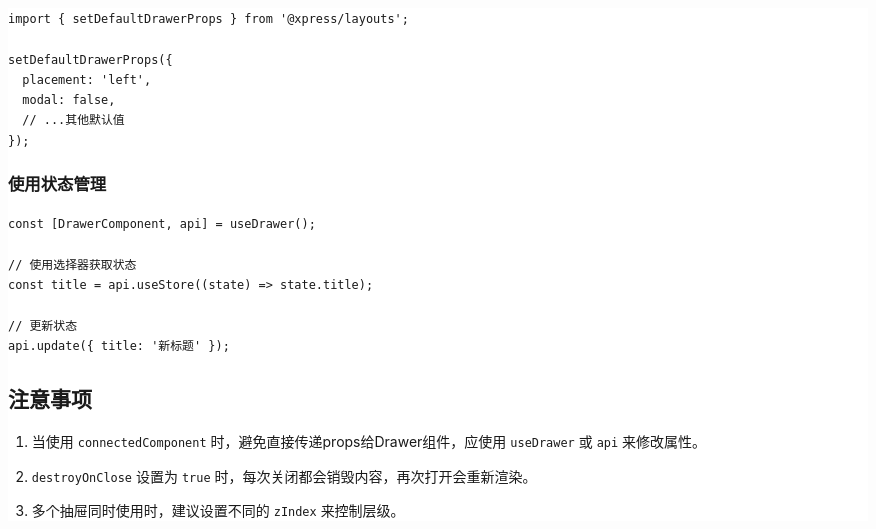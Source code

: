```tsx
import { setDefaultDrawerProps } from '@xpress/layouts';

setDefaultDrawerProps({
  placement: 'left',
  modal: false,
  // ...其他默认值
});
```

### 使用状态管理

```tsx
const [DrawerComponent, api] = useDrawer();

// 使用选择器获取状态
const title = api.useStore((state) => state.title);

// 更新状态
api.update({ title: '新标题' });
```

## 注意事项

1. 当使用 `connectedComponent` 时，避免直接传递props给Drawer组件，应使用 `useDrawer` 或 `api` 来修改属性。

2. `destroyOnClose` 设置为 `true` 时，每次关闭都会销毁内容，再次打开会重新渲染。

3. 多个抽屉同时使用时，建议设置不同的 `zIndex` 来控制层级。
